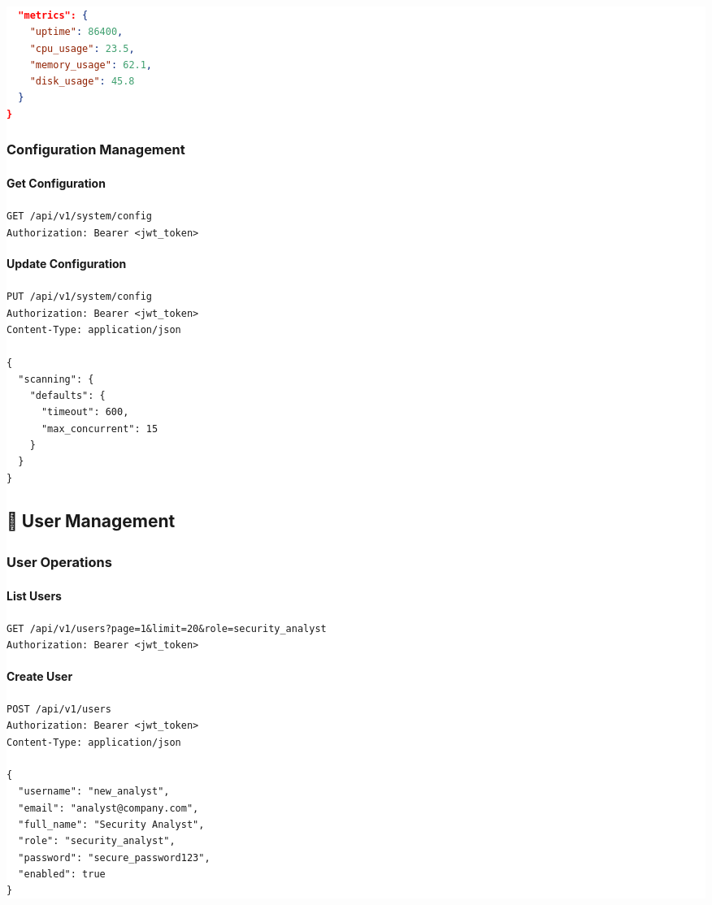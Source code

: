 ```json
  "metrics": {
    "uptime": 86400,
    "cpu_usage": 23.5,
    "memory_usage": 62.1,
    "disk_usage": 45.8
  }
}
```

### Configuration Management

#### Get Configuration
```http
GET /api/v1/system/config
Authorization: Bearer <jwt_token>
```

#### Update Configuration
```http
PUT /api/v1/system/config
Authorization: Bearer <jwt_token>
Content-Type: application/json

{
  "scanning": {
    "defaults": {
      "timeout": 600,
      "max_concurrent": 15
    }
  }
}
```

## 👥 User Management

### User Operations

#### List Users
```http
GET /api/v1/users?page=1&limit=20&role=security_analyst
Authorization: Bearer <jwt_token>
```

#### Create User
```http
POST /api/v1/users
Authorization: Bearer <jwt_token>
Content-Type: application/json

{
  "username": "new_analyst",
  "email": "analyst@company.com",
  "full_name": "Security Analyst",
  "role": "security_analyst",
  "password": "secure_password123",
  "enabled": true
}
```
